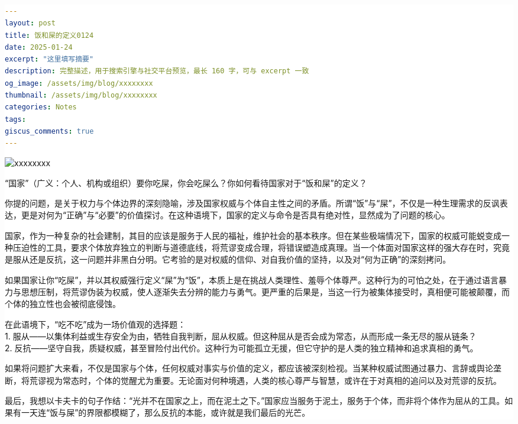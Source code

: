```yaml
---
layout: post
title: 饭和屎的定义0124
date: 2025-01-24
excerpt: "这里填写摘要"
description: 完整描述，用于搜索引擎与社交平台预览，最长 160 字，可与 excerpt 一致
og_image: /assets/img/blog/xxxxxxxx
thumbnail: /assets/img/blog/xxxxxxxx
categories: Notes
tags:
giscus_comments: true
---
```


<img src="/assets/img/blog/xxxxxxxx" style="width:100%;" alt="xxxxxxxx">

“国家”（广义：个人、机构或组织）要你吃屎，你会吃屎么？你如何看待国家对于“饭和屎”的定义？

你提的问题，是关于权力与个体边界的深刻隐喻，涉及国家权威与个体自主性之间的矛盾。所谓“饭”与“屎”，不仅是一种生理需求的反讽表达，更是对何为“正确”与“必要”的价值探讨。在这种语境下，国家的定义与命令是否具有绝对性，显然成为了问题的核心。

国家，作为一种复杂的社会建制，其目的应该是服务于人民的福祉，维护社会的基本秩序。但在某些极端情况下，国家的权威可能蜕变成一种压迫性的工具，要求个体放弃独立的判断与道德底线，将荒谬变成合理，将错误塑造成真理。当一个体面对国家这样的强大存在时，究竟是服从还是反抗，这一问题并非黑白分明。它考验的是对权威的信仰、对自我价值的坚持，以及对“何为正确”的深刻拷问。

如果国家让你“吃屎”，并以其权威强行定义“屎”为“饭”，本质上是在挑战人类理性、羞辱个体尊严。这种行为的可怕之处，在于通过语言暴力与思想压制，将荒谬伪装为权威，使人逐渐失去分辨的能力与勇气。更严重的后果是，当这一行为被集体接受时，真相便可能被颠覆，而个体的独立性也会被彻底侵蚀。

在此语境下，“吃不吃”成为一场价值观的选择题：  
1\. 服从——以集体利益或生存安全为由，牺牲自我判断，屈从权威。但这种屈从是否会成为常态，从而形成一条无尽的服从链条？  
2\. 反抗——坚守自我，质疑权威，甚至冒险付出代价。这种行为可能孤立无援，但它守护的是人类的独立精神和追求真相的勇气。

如果将问题扩大来看，不仅是国家与个体，任何权威对事实与价值的定义，都应该被深刻检视。当某种权威试图通过暴力、言辞或舆论垄断，将荒谬视为常态时，个体的觉醒尤为重要。无论面对何种境遇，人类的核心尊严与智慧，或许在于对真相的追问以及对荒谬的反抗。

最后，我想以卡夫卡的句子作结：“光并不在国家之上，而在泥土之下。”国家应当服务于泥土，服务于个体，而非将个体作为屈从的工具。如果有一天连“饭与屎”的界限都模糊了，那么反抗的本能，或许就是我们最后的光芒。
